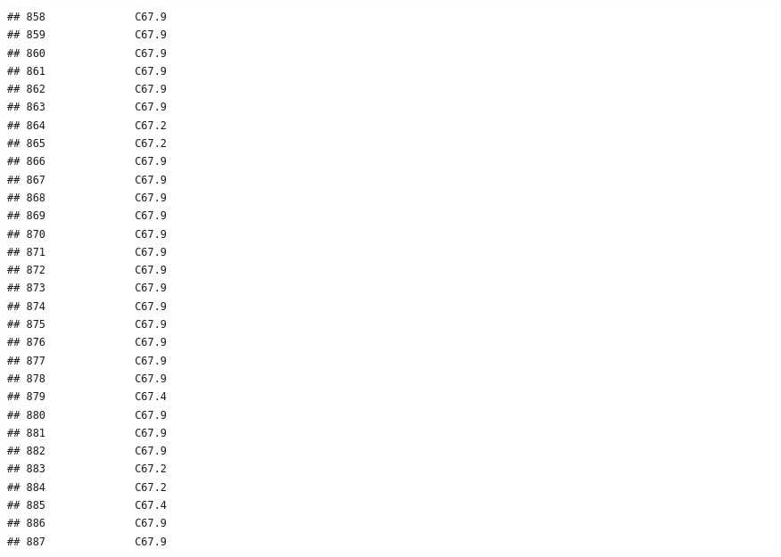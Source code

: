     ## 858              C67.9
    ## 859              C67.9
    ## 860              C67.9
    ## 861              C67.9
    ## 862              C67.9
    ## 863              C67.9
    ## 864              C67.2
    ## 865              C67.2
    ## 866              C67.9
    ## 867              C67.9
    ## 868              C67.9
    ## 869              C67.9
    ## 870              C67.9
    ## 871              C67.9
    ## 872              C67.9
    ## 873              C67.9
    ## 874              C67.9
    ## 875              C67.9
    ## 876              C67.9
    ## 877              C67.9
    ## 878              C67.9
    ## 879              C67.4
    ## 880              C67.9
    ## 881              C67.9
    ## 882              C67.9
    ## 883              C67.2
    ## 884              C67.2
    ## 885              C67.4
    ## 886              C67.9
    ## 887              C67.9